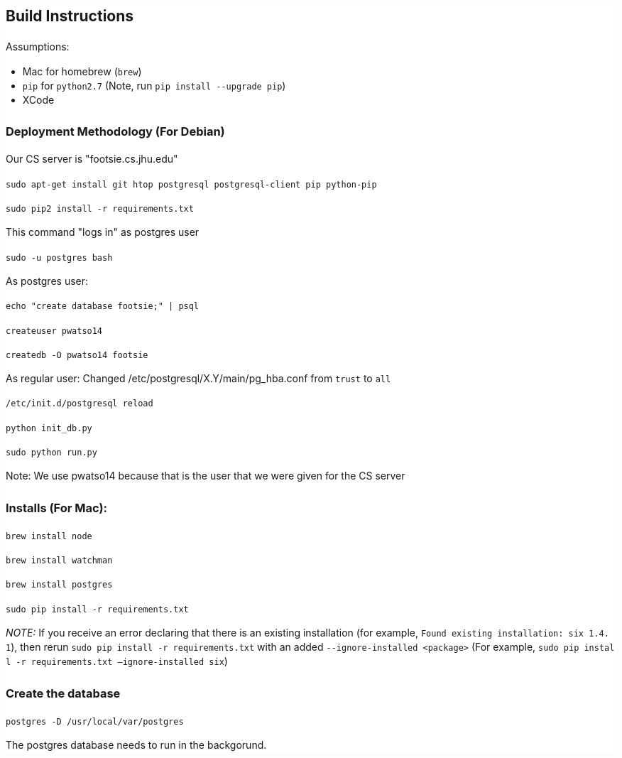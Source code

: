 
## **Build Instructions**

Assumptions: 
* Mac for homebrew (`brew`)
* `pip` for `python2.7` (Note, run `pip install --upgrade pip`) 
* XCode

### Deployment Methodology (For Debian)

Our CS server is "footsie.cs.jhu.edu"

`sudo apt-get install git htop postgresql postgresql-client pip python-pip`

`sudo pip2 install -r requirements.txt `

This command "logs in" as postgres user

`sudo -u postgres bash`

As postgres user:

`echo "create database footsie;" | psql `

`createuser pwatso14`

`createdb -O pwatso14 footsie`

As regular user:
Changed /etc/postgresql/X.Y/main/pg_hba.conf from `trust` to `all`

`/etc/init.d/postgresql reload`

`python init_db.py`

`sudo python run.py`

Note: We use pwatso14 because that is the user that we were given for the CS server

### Installs (For Mac):

`brew install node`

`brew install watchman`

`brew install postgres`

`sudo pip install -r requirements.txt`

*NOTE:* If you receive an error declaring that there is an existing installation (for example, `Found existing installation: six 1.4.1`), then rerun `sudo pip install -r requirements.txt` with an added `--ignore-installed <package>` (For example, `sudo pip install -r requirements.txt —ignore-installed six`)

### Create the database

`postgres -D /usr/local/var/postgres`

The postgres database needs to run in the backgorund.
